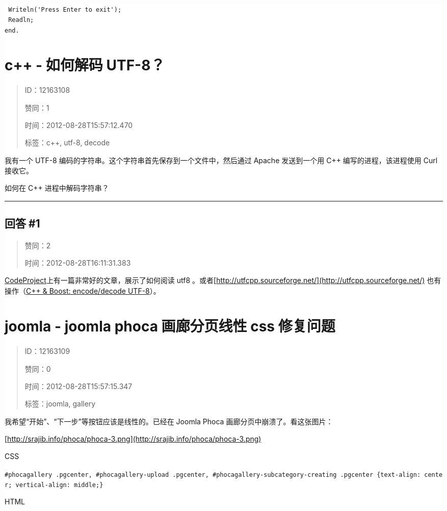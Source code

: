 ```
 Writeln('Press Enter to exit');
 Readln;
end. 
```

# c++ - 如何解码 UTF-8？

> ID：12163108
> 
> 赞同：1
> 
> 时间：2012-08-28T15:57:12.470
> 
> 标签：c++, utf-8, decode

我有一个 UTF-8 编码的字符串。这个字符串首先保存到一个文件中，然后通过 Apache 发送到一个用 C++ 编写的进程，该进程使用 Curl 接收它。

如何在 C++ 进程中解码字符串？

* * *

## 回答 #1

> 赞同：2
> 
> 时间：2012-08-28T16:11:31.383

[CodeProject](http://www.codeproject.com/Articles/38242/Reading-UTF-8-with-C-streams)上有一篇非常好的文章，展示了如何阅读 utf8 。或者[http://utfcpp.sourceforge.net/](http://utfcpp.sourceforge.net/) 也有操作（[C++ & Boost: encode/decode UTF-8](https://stackoverflow.com/questions/6140223/c-boost-encode-decode-utf-8)）。

# joomla - joomla phoca 画廊分页线性 css 修复问题

> ID：12163109
> 
> 赞同：0
> 
> 时间：2012-08-28T15:57:15.347
> 
> 标签：joomla, gallery

我希望“开始”、“下一步”等按钮应该是线性的。已经在 J​​oomla Phoca 画廊分页中崩溃了。看这张图片：

[http://srajib.info/phoca/phoca-3.png](http://srajib.info/phoca/phoca-3.png)

CSS

```
#phocagallery .pgcenter, #phocagallery-upload .pgcenter, #phocagallery-subcategory-creating .pgcenter {text-align: center; vertical-align: middle;} 
```

HTML
